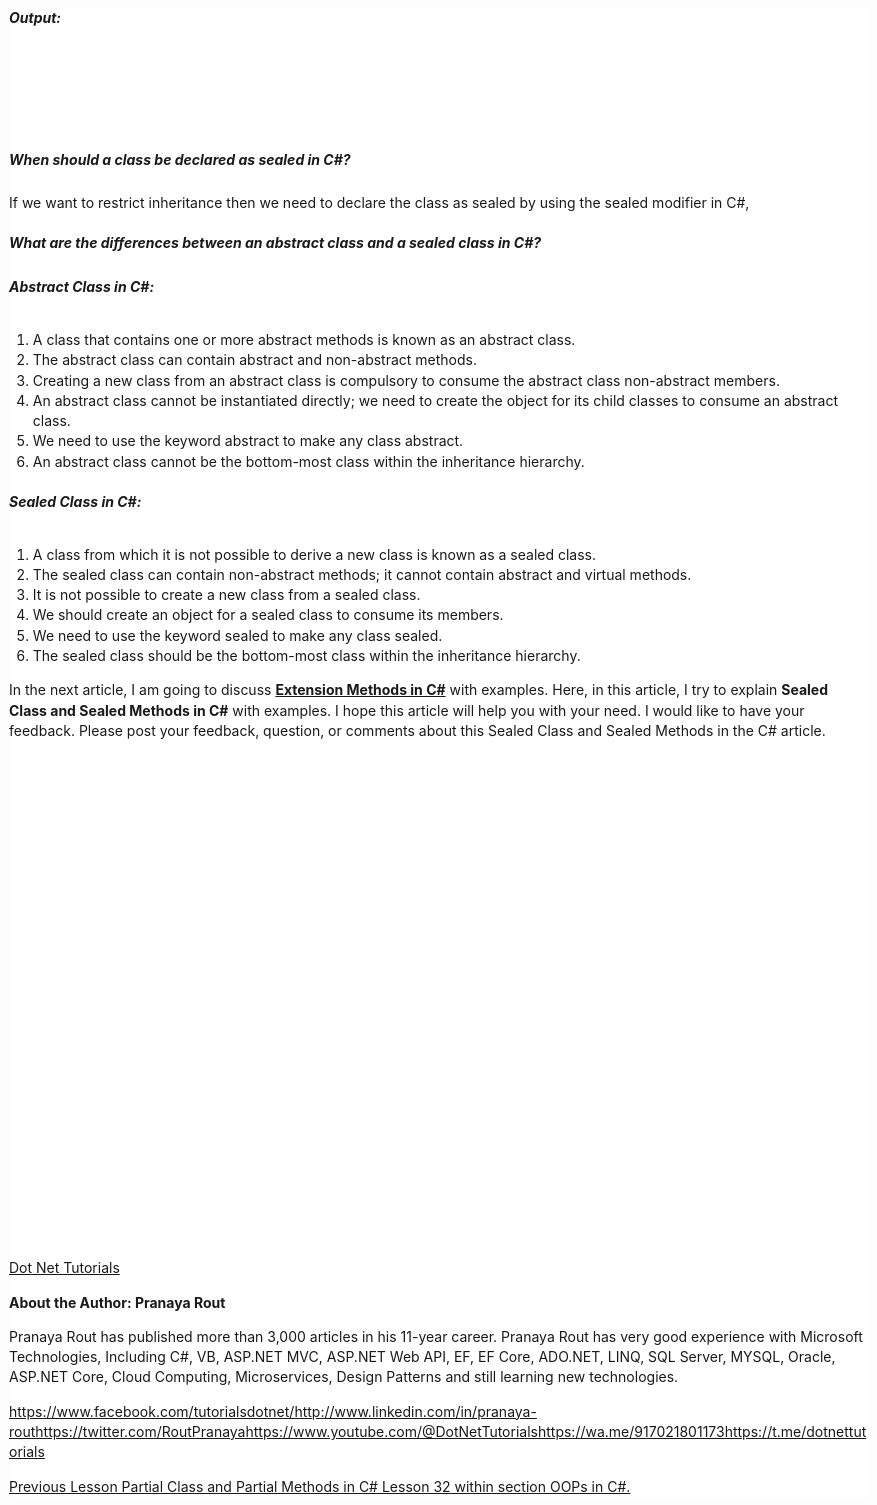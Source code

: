 ###### **Output:**

![What is the difference between the private and sealed methods in C#](data:image/svg+xml,%3Csvg%20xmlns=%22http://www.w3.org/2000/svg%22%20width=%22198%22%20height=%2264%22%3E%3C/svg%3E "What is the difference between the private and sealed methods in C#")

##### **When should a class be declared as sealed in C#?**

If we want to restrict inheritance then we need to declare the class as sealed by using the sealed modifier in C#,

##### **What are the differences between an abstract class and a sealed class in C#?**

###### **Abstract Class in C#:**

1. A class that contains one or more abstract methods is known as an abstract class.
2. The abstract class can contain abstract and non-abstract methods.
3. Creating a new class from an abstract class is compulsory to consume the abstract class non-abstract members.
4. An abstract class cannot be instantiated directly; we need to create the object for its child classes to consume an abstract class.
5. We need to use the keyword abstract to make any class abstract.
6. An abstract class cannot be the bottom-most class within the inheritance hierarchy.

###### **Sealed Class in C#:**

1. A class from which it is not possible to derive a new class is known as a sealed class.
2. The sealed class can contain non-abstract methods; it cannot contain abstract and virtual methods.
3. It is not possible to create a new class from a sealed class.
4. We should create an object for a sealed class to consume its members.
5. We need to use the keyword sealed to make any class sealed.
6. The sealed class should be the bottom-most class within the inheritance hierarchy.

In the next article, I am going to discuss [**Extension Methods in C#**](https://dotnettutorials.net/lesson/extension-methods-csharp/) with examples. Here, in this article, I try to explain **Sealed Class and Sealed Methods in C#** with examples. I hope this article will help you with your need. I would like to have your feedback. Please post your feedback, question, or comments about this Sealed Class and Sealed Methods in the C# article.

[![dotnettutorials 1280x720](data:image/svg+xml,%3Csvg%20xmlns=%22http://www.w3.org/2000/svg%22%20width=%221280%22%20height=%22720%22%3E%3C/svg%3E)](https://dotnettutorials.net/pranaya-rout/)

[Dot Net Tutorials](https://dotnettutorials.net/pranaya-rout/)

**About the Author: Pranaya Rout**

Pranaya Rout has published more than 3,000 articles in his 11-year career. Pranaya Rout has very good experience with Microsoft Technologies, Including C#, VB, ASP.NET MVC, ASP.NET Web API, EF, EF Core, ADO.NET, LINQ, SQL Server, MYSQL, Oracle, ASP.NET Core, Cloud Computing, Microservices, Design Patterns and still learning new technologies.

https://www.facebook.com/tutorialsdotnet/http://www.linkedin.com/in/pranaya-routhttps://twitter.com/RoutPranayahttps://www.youtube.com/@DotNetTutorialshttps://wa.me/917021801173https://t.me/dotnettutorials

[Previous Lesson
Partial Class and Partial Methods in C#
Lesson 32 within section OOPs in C#.](https://dotnettutorials.net/lesson/partial-classes-partial-methods-csharp/)
